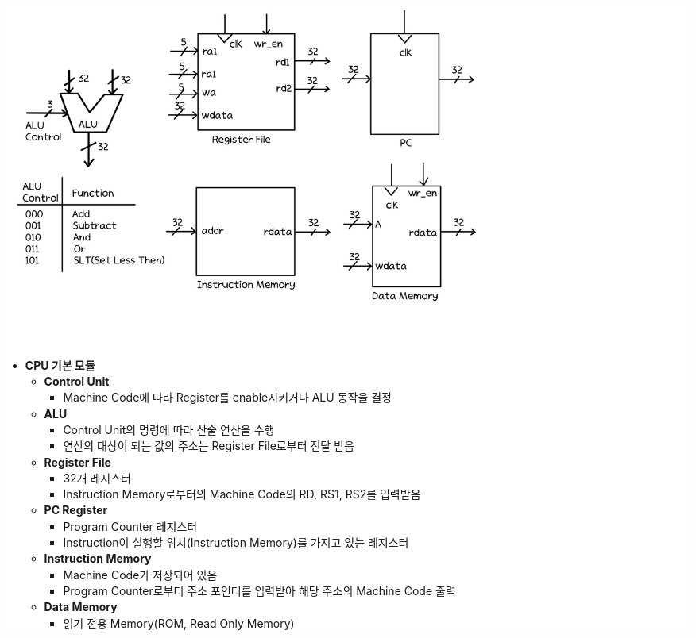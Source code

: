   <img src="/assets/images/verilog/13.jpg" width="70%" height="70%" alt=""/>
  <p><em></em></p>
</div>

&nbsp;

- **CPU 기본 모듈**
  - **Control Unit**  
    - Machine Code에 따라 Register를 enable시키거나 ALU 동작을 결정        
  - **ALU**  
    - Control Unit의 명령에 따라 산술 연산을 수행    
    - 연산의 대상이 되는 값의 주소는 Register File로부터 전달 받음    
  - **Register File**    
    - 32개 레지스터  
    - Instruction Memory로부터의 Machine Code의 RD, RS1, RS2를 입력받음     
  - **PC Register**   
    - Program Counter 레지스터   
    - Instruction이 실행할 위치(Instruction Memory)를 가지고 있는 레지스터   
  - **Instruction Memory** 
    - Machine Code가 저장되어 있음    
    - Program Counter로부터 주소 포인터를 입력받아 해당 주소의 Machine Code 출력     
  - **Data Memory**   
    - 읽기 전용 Memory(ROM, Read Only Memory)   
